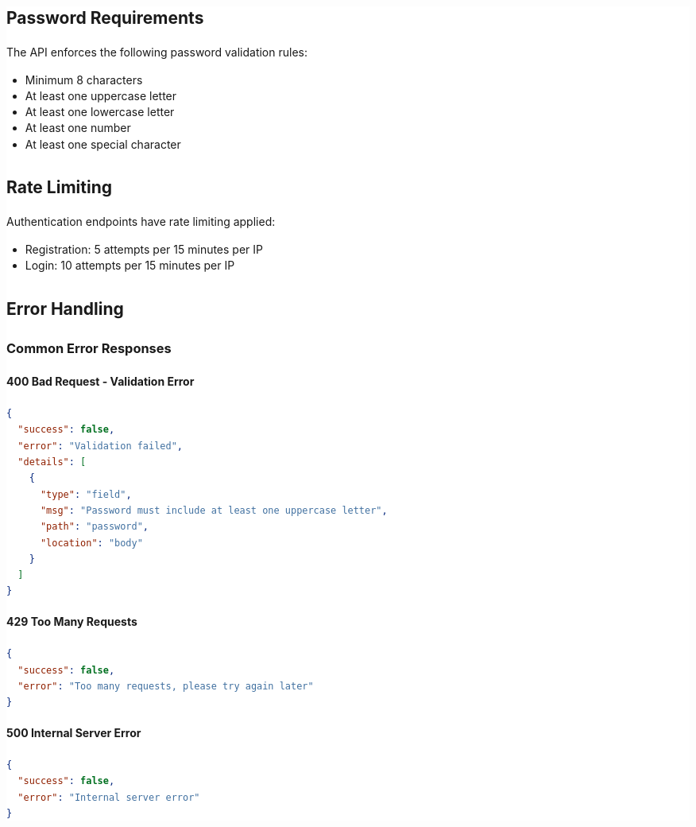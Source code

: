 ## Password Requirements

The API enforces the following password validation rules:
- Minimum 8 characters
- At least one uppercase letter
- At least one lowercase letter
- At least one number
- At least one special character

## Rate Limiting

Authentication endpoints have rate limiting applied:
- Registration: 5 attempts per 15 minutes per IP
- Login: 10 attempts per 15 minutes per IP

## Error Handling

### Common Error Responses

#### 400 Bad Request - Validation Error
```json
{
  "success": false,
  "error": "Validation failed",
  "details": [
    {
      "type": "field",
      "msg": "Password must include at least one uppercase letter",
      "path": "password",
      "location": "body"
    }
  ]
}
```

#### 429 Too Many Requests
```json
{
  "success": false,
  "error": "Too many requests, please try again later"
}
```

#### 500 Internal Server Error
```json
{
  "success": false,
  "error": "Internal server error"
}
```
